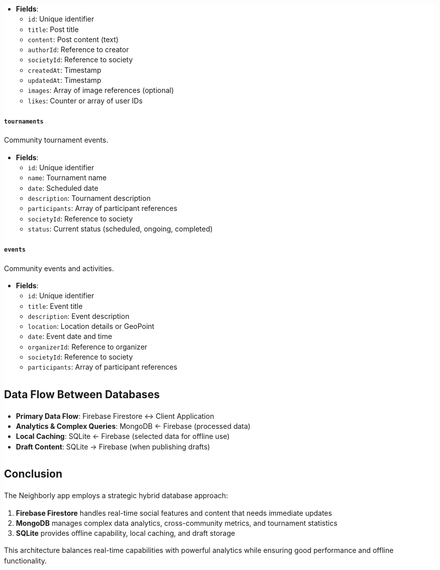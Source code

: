 - **Fields**:
  - `id`: Unique identifier
  - `title`: Post title
  - `content`: Post content (text)
  - `authorId`: Reference to creator
  - `societyId`: Reference to society
  - `createdAt`: Timestamp
  - `updatedAt`: Timestamp
  - `images`: Array of image references (optional)
  - `likes`: Counter or array of user IDs

#### `tournaments`
Community tournament events.

- **Fields**:
  - `id`: Unique identifier
  - `name`: Tournament name
  - `date`: Scheduled date
  - `description`: Tournament description
  - `participants`: Array of participant references
  - `societyId`: Reference to society
  - `status`: Current status (scheduled, ongoing, completed)

#### `events`
Community events and activities.

- **Fields**:
  - `id`: Unique identifier
  - `title`: Event title
  - `description`: Event description
  - `location`: Location details or GeoPoint
  - `date`: Event date and time
  - `organizerId`: Reference to organizer
  - `societyId`: Reference to society
  - `participants`: Array of participant references

## Data Flow Between Databases

- **Primary Data Flow**: Firebase Firestore ↔ Client Application
- **Analytics & Complex Queries**: MongoDB ← Firebase (processed data)
- **Local Caching**: SQLite ← Firebase (selected data for offline use)
- **Draft Content**: SQLite → Firebase (when publishing drafts)

## Conclusion

The Neighborly app employs a strategic hybrid database approach:

1. **Firebase Firestore** handles real-time social features and content that needs immediate updates
2. **MongoDB** manages complex data analytics, cross-community metrics, and tournament statistics
3. **SQLite** provides offline capability, local caching, and draft storage

This architecture balances real-time capabilities with powerful analytics while ensuring good performance and offline functionality.
